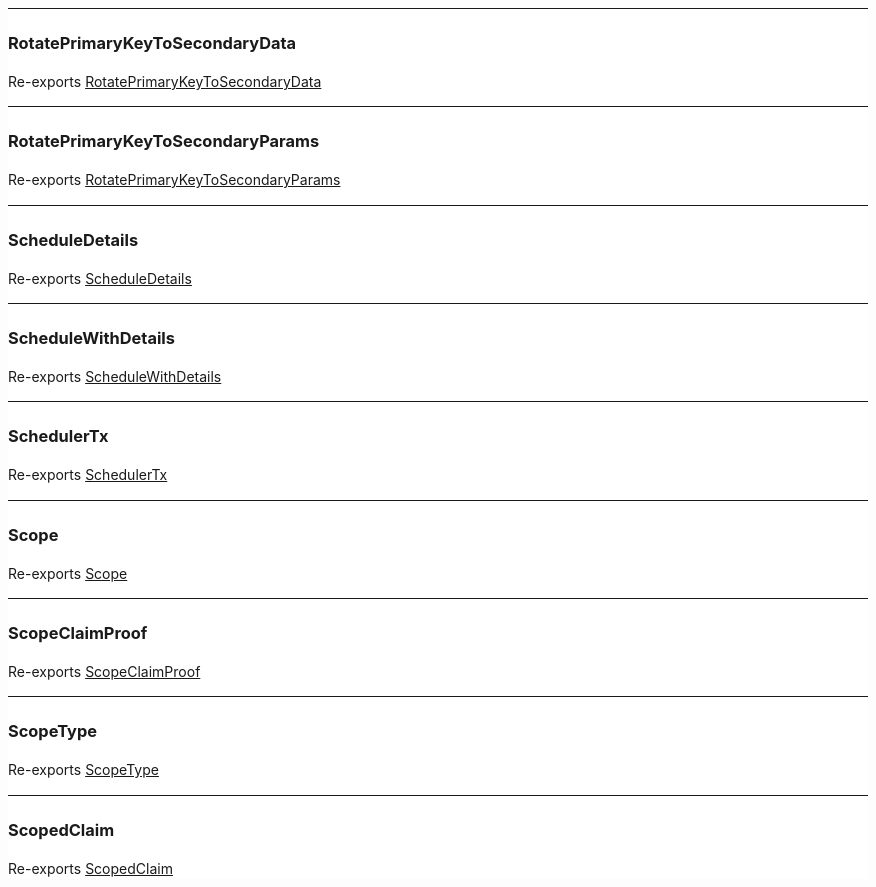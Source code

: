 ___

### RotatePrimaryKeyToSecondaryData

Re-exports [RotatePrimaryKeyToSecondaryData](../wiki/api.entities.types#rotateprimarykeytosecondarydata)

___

### RotatePrimaryKeyToSecondaryParams

Re-exports [RotatePrimaryKeyToSecondaryParams](../wiki/api.procedures.types#rotateprimarykeytosecondaryparams)

___

### ScheduleDetails

Re-exports [ScheduleDetails](../wiki/api.entities.CheckpointSchedule.types.ScheduleDetails)

___

### ScheduleWithDetails

Re-exports [ScheduleWithDetails](../wiki/api.entities.types.ScheduleWithDetails)

___

### SchedulerTx

Re-exports [SchedulerTx](../wiki/generated.types.SchedulerTx)

___

### Scope

Re-exports [Scope](../wiki/api.entities.types.Scope)

___

### ScopeClaimProof

Re-exports [ScopeClaimProof](../wiki/api.procedures.types.ScopeClaimProof)

___

### ScopeType

Re-exports [ScopeType](../wiki/api.entities.types.ScopeType)

___

### ScopedClaim

Re-exports [ScopedClaim](../wiki/api.entities.types#scopedclaim)
